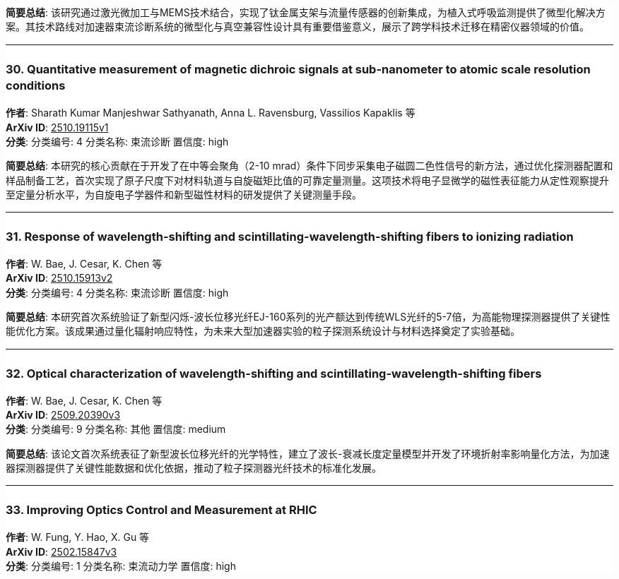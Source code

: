 **简要总结**: 该研究通过激光微加工与MEMS技术结合，实现了钛金属支架与流量传感器的创新集成，为植入式呼吸监测提供了微型化解决方案。其技术路线对加速器束流诊断系统的微型化与真空兼容性设计具有重要借鉴意义，展示了跨学科技术迁移在精密仪器领域的价值。

---

### 30. Quantitative measurement of magnetic dichroic signals at sub-nanometer   to atomic scale resolution conditions

**作者**: Sharath Kumar Manjeshwar Sathyanath, Anna L. Ravensburg, Vassilios Kapaklis 等  
**ArXiv ID**: [2510.19115v1](https://arxiv.org/abs/2510.19115v1)  
**分类**: 分类编号: 4
分类名称: 束流诊断
置信度: high  

**简要总结**: 本研究的核心贡献在于开发了在中等会聚角（2-10 mrad）条件下同步采集电子磁圆二色性信号的新方法，通过优化探测器配置和样品制备工艺，首次实现了原子尺度下对材料轨道与自旋磁矩比值的可靠定量测量。这项技术将电子显微学的磁性表征能力从定性观察提升至定量分析水平，为自旋电子学器件和新型磁性材料的研发提供了关键测量手段。

---

### 31. Response of wavelength-shifting and scintillating-wavelength-shifting   fibers to ionizing radiation

**作者**: W. Bae, J. Cesar, K. Chen 等  
**ArXiv ID**: [2510.15913v2](https://arxiv.org/abs/2510.15913v2)  
**分类**: 分类编号: 4
分类名称: 束流诊断
置信度: high  

**简要总结**: 本研究首次系统验证了新型闪烁-波长位移光纤EJ-160系列的光产额达到传统WLS光纤的5-7倍，为高能物理探测器提供了关键性能优化方案。该成果通过量化辐射响应特性，为未来大型加速器实验的粒子探测系统设计与材料选择奠定了实验基础。

---

### 32. Optical characterization of wavelength-shifting and   scintillating-wavelength-shifting fibers

**作者**: W. Bae, J. Cesar, K. Chen 等  
**ArXiv ID**: [2509.20390v3](https://arxiv.org/abs/2509.20390v3)  
**分类**: 分类编号: 9
分类名称: 其他
置信度: medium  

**简要总结**: 该论文首次系统表征了新型波长位移光纤的光学特性，建立了波长-衰减长度定量模型并开发了环境折射率影响量化方法，为加速器探测器提供了关键性能数据和优化依据，推动了粒子探测器光纤技术的标准化发展。

---

### 33. Improving Optics Control and Measurement at RHIC

**作者**: W. Fung, Y. Hao, X. Gu 等  
**ArXiv ID**: [2502.15847v3](https://arxiv.org/abs/2502.15847v3)  
**分类**: 分类编号: 1
分类名称: 束流动力学
置信度: high  
